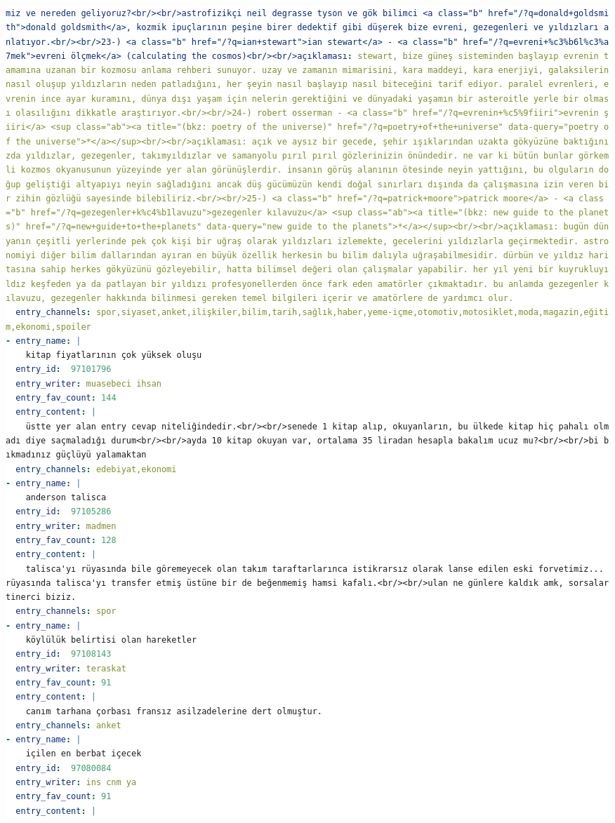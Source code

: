 ```yaml
miz ve nereden geliyoruz?<br/><br/>astrofizikçi neil degrasse tyson ve gök bilimci <a class="b" href="/?q=donald+goldsmith">donald goldsmith</a>, kozmik ipuçlarının peşine birer dedektif gibi düşerek bize evreni, gezegenleri ve yıldızları anlatıyor.<br/><br/>23-) <a class="b" href="/?q=ian+stewart">ian stewart</a> - <a class="b" href="/?q=evreni+%c3%b6l%c3%a7mek">evreni ölçmek</a> (calculating the cosmos)<br/><br/>açıklaması: stewart, bize güneş sisteminden başlayıp evrenin tamamına uzanan bir kozmosu anlama rehberi sunuyor. uzay ve zamanın mimarisini, kara maddeyi, kara enerjiyi, galaksilerin nasıl oluşup yıldızların neden patladığını, her şeyin nasıl başlayıp nasıl biteceğini tarif ediyor. paralel evrenleri, evrenin ince ayar kuramını, dünya dışı yaşam için nelerin gerektiğini ve dünyadaki yaşamın bir asteroitle yerle bir olması olasılığını dikkatle araştırıyor.<br/><br/>24-) robert osserman - <a class="b" href="/?q=evrenin+%c5%9fiiri">evrenin şiiri</a> <sup class="ab"><a title="(bkz: poetry of the universe)" href="/?q=poetry+of+the+universe" data-query="poetry of the universe">*</a></sup><br/><br/>açıklaması: açık ve aysız bir gecede, şehir ışıklarından uzakta gökyüzüne baktığınızda yıldızlar, gezegenler, takımyıldızlar ve samanyolu pırıl pırıl gözlerinizin önündedir. ne var ki bütün bunlar görkemli kozmos okyanusunun yüzeyinde yer alan görünüşlerdir. insanın görüş alanının ötesinde neyin yattığını, bu olguların doğup geliştiği altyapıyı neyin sağladığını ancak düş gücümüzün kendi doğal sınırları dışında da çalışmasına izin veren bir zihin gözlüğü sayesinde bilebiliriz.<br/><br/>25-) <a class="b" href="/?q=patrick+moore">patrick moore</a> - <a class="b" href="/?q=gezegenler+k%c4%b1lavuzu">gezegenler kılavuzu</a> <sup class="ab"><a title="(bkz: new guide to the planets)" href="/?q=new+guide+to+the+planets" data-query="new guide to the planets">*</a></sup><br/><br/>açıklaması: bugün dünyanın çeşitli yerlerinde pek çok kişi bir uğraş olarak yıldızları izlemekte, gecelerini yıldızlarla geçirmektedir. astronomiyi diğer bilim dallarından ayıran en büyük özellik herkesin bu bilim dalıyla uğraşabilmesidir. dürbün ve yıldız haritasına sahip herkes gökyüzünü gözleyebilir, hatta bilimsel değeri olan çalışmalar yapabilir. her yıl yeni bir kuyrukluyıldız keşfeden ya da patlayan bir yıldızı profesyonellerden önce fark eden amatörler çıkmaktadır. bu anlamda gezegenler kılavuzu, gezegenler hakkında bilinmesi gereken temel bilgileri içerir ve amatörlere de yardımcı olur.
  entry_channels: spor,siyaset,anket,ilişkiler,bilim,tarih,sağlık,haber,yeme-içme,otomotiv,motosiklet,moda,magazin,eğitim,ekonomi,spoiler
- entry_name: |
    kitap fiyatlarının çok yüksek oluşu
  entry_id:  97101796
  entry_writer: muasebeci ihsan
  entry_fav_count: 144
  entry_content: |
    üstte yer alan entry cevap niteliğindedir.<br/><br/>senede 1 kitap alıp, okuyanların, bu ülkede kitap hiç pahalı olmadı diye saçmaladığı durum<br/><br/>ayda 10 kitap okuyan var, ortalama 35 liradan hesapla bakalım ucuz mu?<br/><br/>bi bıkmadınız güçlüyü yalamaktan
  entry_channels: edebiyat,ekonomi
- entry_name: |
    anderson talisca
  entry_id:  97105286
  entry_writer: madmen
  entry_fav_count: 128
  entry_content: |
    talisca'yı rüyasında bile göremeyecek olan takım taraftarlarınca istikrarsız olarak lanse edilen eski forvetimiz... rüyasında talisca'yı transfer etmiş üstüne bir de beğenmemiş hamsi kafalı.<br/><br/>ulan ne günlere kaldık amk, sorsalar tinerci biziz.
  entry_channels: spor
- entry_name: |
    köylülük belirtisi olan hareketler
  entry_id:  97108143
  entry_writer: teraskat
  entry_fav_count: 91
  entry_content: |
    canım tarhana çorbası fransız asilzadelerine dert olmuştur.
  entry_channels: anket
- entry_name: |
    içilen en berbat içecek
  entry_id:  97080084
  entry_writer: ins cnm ya
  entry_fav_count: 91
  entry_content: |
```